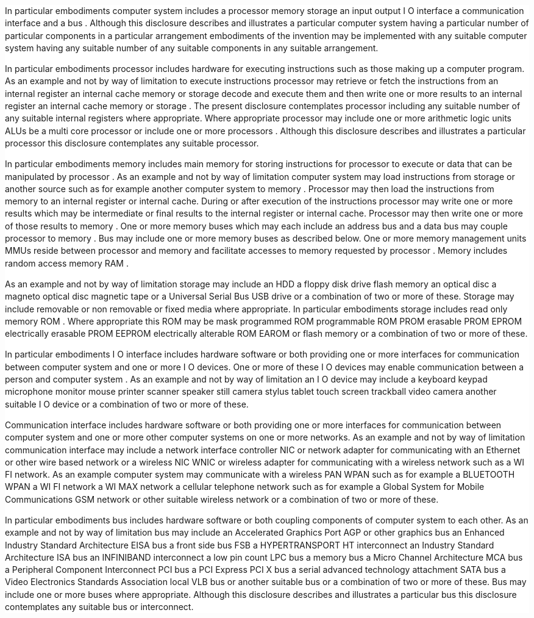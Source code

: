 In particular embodiments computer system includes a processor memory storage an input output I O interface a communication interface and a bus . Although this disclosure describes and illustrates a particular computer system having a particular number of particular components in a particular arrangement embodiments of the invention may be implemented with any suitable computer system having any suitable number of any suitable components in any suitable arrangement.

In particular embodiments processor includes hardware for executing instructions such as those making up a computer program. As an example and not by way of limitation to execute instructions processor may retrieve or fetch the instructions from an internal register an internal cache memory or storage decode and execute them and then write one or more results to an internal register an internal cache memory or storage . The present disclosure contemplates processor including any suitable number of any suitable internal registers where appropriate. Where appropriate processor may include one or more arithmetic logic units ALUs be a multi core processor or include one or more processors . Although this disclosure describes and illustrates a particular processor this disclosure contemplates any suitable processor.

In particular embodiments memory includes main memory for storing instructions for processor to execute or data that can be manipulated by processor . As an example and not by way of limitation computer system may load instructions from storage or another source such as for example another computer system to memory . Processor may then load the instructions from memory to an internal register or internal cache. During or after execution of the instructions processor may write one or more results which may be intermediate or final results to the internal register or internal cache. Processor may then write one or more of those results to memory . One or more memory buses which may each include an address bus and a data bus may couple processor to memory . Bus may include one or more memory buses as described below. One or more memory management units MMUs reside between processor and memory and facilitate accesses to memory requested by processor . Memory includes random access memory RAM .

As an example and not by way of limitation storage may include an HDD a floppy disk drive flash memory an optical disc a magneto optical disc magnetic tape or a Universal Serial Bus USB drive or a combination of two or more of these. Storage may include removable or non removable or fixed media where appropriate. In particular embodiments storage includes read only memory ROM . Where appropriate this ROM may be mask programmed ROM programmable ROM PROM erasable PROM EPROM electrically erasable PROM EEPROM electrically alterable ROM EAROM or flash memory or a combination of two or more of these.

In particular embodiments I O interface includes hardware software or both providing one or more interfaces for communication between computer system and one or more I O devices. One or more of these I O devices may enable communication between a person and computer system . As an example and not by way of limitation an I O device may include a keyboard keypad microphone monitor mouse printer scanner speaker still camera stylus tablet touch screen trackball video camera another suitable I O device or a combination of two or more of these.

Communication interface includes hardware software or both providing one or more interfaces for communication between computer system and one or more other computer systems on one or more networks. As an example and not by way of limitation communication interface may include a network interface controller NIC or network adapter for communicating with an Ethernet or other wire based network or a wireless NIC WNIC or wireless adapter for communicating with a wireless network such as a WI FI network. As an example computer system may communicate with a wireless PAN WPAN such as for example a BLUETOOTH WPAN a WI FI network a WI MAX network a cellular telephone network such as for example a Global System for Mobile Communications GSM network or other suitable wireless network or a combination of two or more of these.

In particular embodiments bus includes hardware software or both coupling components of computer system to each other. As an example and not by way of limitation bus may include an Accelerated Graphics Port AGP or other graphics bus an Enhanced Industry Standard Architecture EISA bus a front side bus FSB a HYPERTRANSPORT HT interconnect an Industry Standard Architecture ISA bus an INFINIBAND interconnect a low pin count LPC bus a memory bus a Micro Channel Architecture MCA bus a Peripheral Component Interconnect PCI bus a PCI Express PCI X bus a serial advanced technology attachment SATA bus a Video Electronics Standards Association local VLB bus or another suitable bus or a combination of two or more of these. Bus may include one or more buses where appropriate. Although this disclosure describes and illustrates a particular bus this disclosure contemplates any suitable bus or interconnect.
